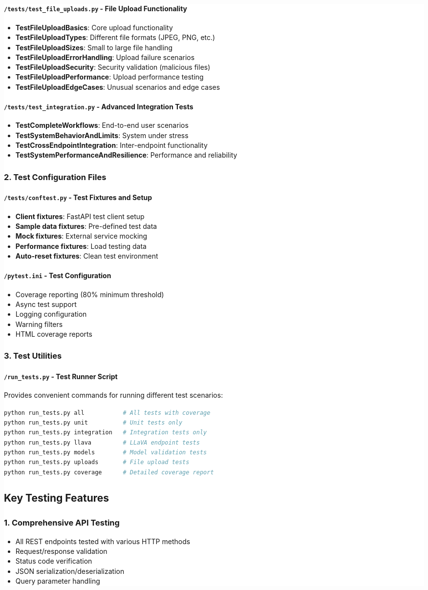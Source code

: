 #### `/tests/test_file_uploads.py` - File Upload Functionality
- **TestFileUploadBasics**: Core upload functionality
- **TestFileUploadTypes**: Different file formats (JPEG, PNG, etc.)
- **TestFileUploadSizes**: Small to large file handling
- **TestFileUploadErrorHandling**: Upload failure scenarios
- **TestFileUploadSecurity**: Security validation (malicious files)
- **TestFileUploadPerformance**: Upload performance testing
- **TestFileUploadEdgeCases**: Unusual scenarios and edge cases

#### `/tests/test_integration.py` - Advanced Integration Tests
- **TestCompleteWorkflows**: End-to-end user scenarios
- **TestSystemBehaviorAndLimits**: System under stress
- **TestCrossEndpointIntegration**: Inter-endpoint functionality
- **TestSystemPerformanceAndResilience**: Performance and reliability

### 2. Test Configuration Files

#### `/tests/conftest.py` - Test Fixtures and Setup
- **Client fixtures**: FastAPI test client setup
- **Sample data fixtures**: Pre-defined test data
- **Mock fixtures**: External service mocking
- **Performance fixtures**: Load testing data
- **Auto-reset fixtures**: Clean test environment

#### `/pytest.ini` - Test Configuration
- Coverage reporting (80% minimum threshold)
- Async test support
- Logging configuration
- Warning filters
- HTML coverage reports

### 3. Test Utilities

#### `/run_tests.py` - Test Runner Script
Provides convenient commands for running different test scenarios:
```bash
python run_tests.py all           # All tests with coverage
python run_tests.py unit          # Unit tests only
python run_tests.py integration   # Integration tests only
python run_tests.py llava         # LLaVA endpoint tests
python run_tests.py models        # Model validation tests
python run_tests.py uploads       # File upload tests
python run_tests.py coverage      # Detailed coverage report
```

## Key Testing Features

### 1. **Comprehensive API Testing**
- All REST endpoints tested with various HTTP methods
- Request/response validation
- Status code verification
- JSON serialization/deserialization
- Query parameter handling
